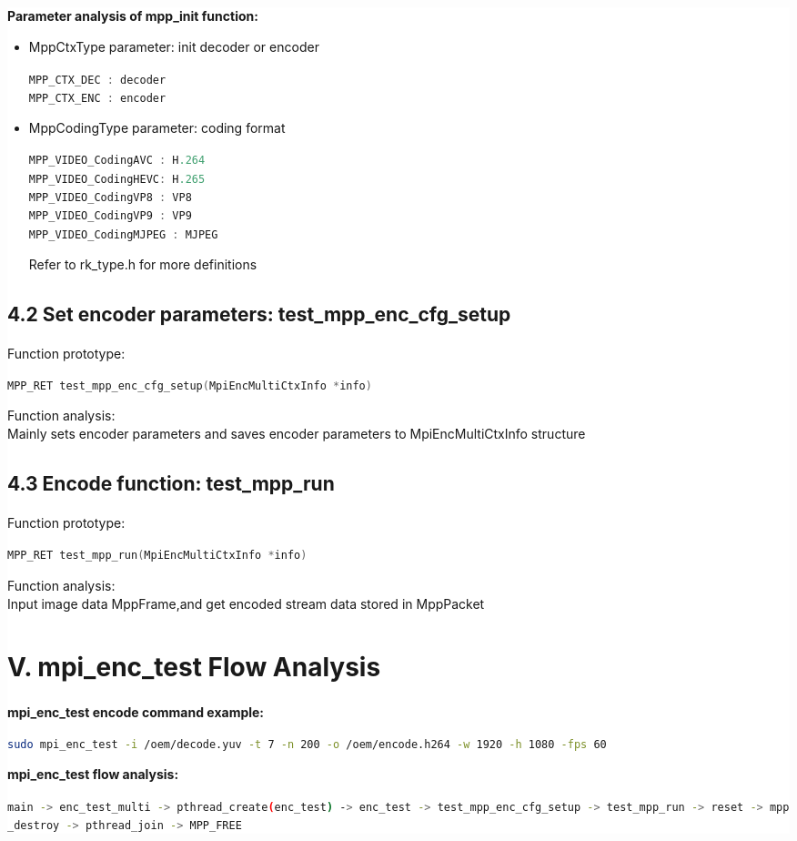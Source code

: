 **Parameter analysis of mpp_init function:**   

- MppCtxType parameter: init decoder or encoder

  ```cpp
  MPP_CTX_DEC : decoder  
  MPP_CTX_ENC : encoder
  ```
  
- MppCodingType parameter: coding format

  ```cpp
  MPP_VIDEO_CodingAVC : H.264    
  MPP_VIDEO_CodingHEVC: H.265
  MPP_VIDEO_CodingVP8 : VP8
  MPP_VIDEO_CodingVP9 : VP9
  MPP_VIDEO_CodingMJPEG : MJPEG 
  ```
  
  Refer to rk_type.h for more definitions
  
  
## 4.2 Set encoder parameters: test_mpp_enc_cfg_setup  

Function prototype:   

```cpp
MPP_RET test_mpp_enc_cfg_setup(MpiEncMultiCtxInfo *info) 
```

Function analysis:  
Mainly sets encoder parameters and saves encoder parameters to MpiEncMultiCtxInfo structure

## 4.3 Encode function: test_mpp_run   

Function prototype:   

```cpp
MPP_RET test_mpp_run(MpiEncMultiCtxInfo *info)
```

Function analysis:  
Input image data MppFrame,and get encoded stream data stored in MppPacket  


# V. mpi_enc_test Flow Analysis   

**mpi_enc_test encode command example:**   

```bash  
sudo mpi_enc_test -i /oem/decode.yuv -t 7 -n 200 -o /oem/encode.h264 -w 1920 -h 1080 -fps 60
```

**mpi_enc_test flow analysis:**   

```bash
main -> enc_test_multi -> pthread_create(enc_test) -> enc_test -> test_mpp_enc_cfg_setup -> test_mpp_run -> reset -> mpp_destroy -> pthread_join -> MPP_FREE  
```
